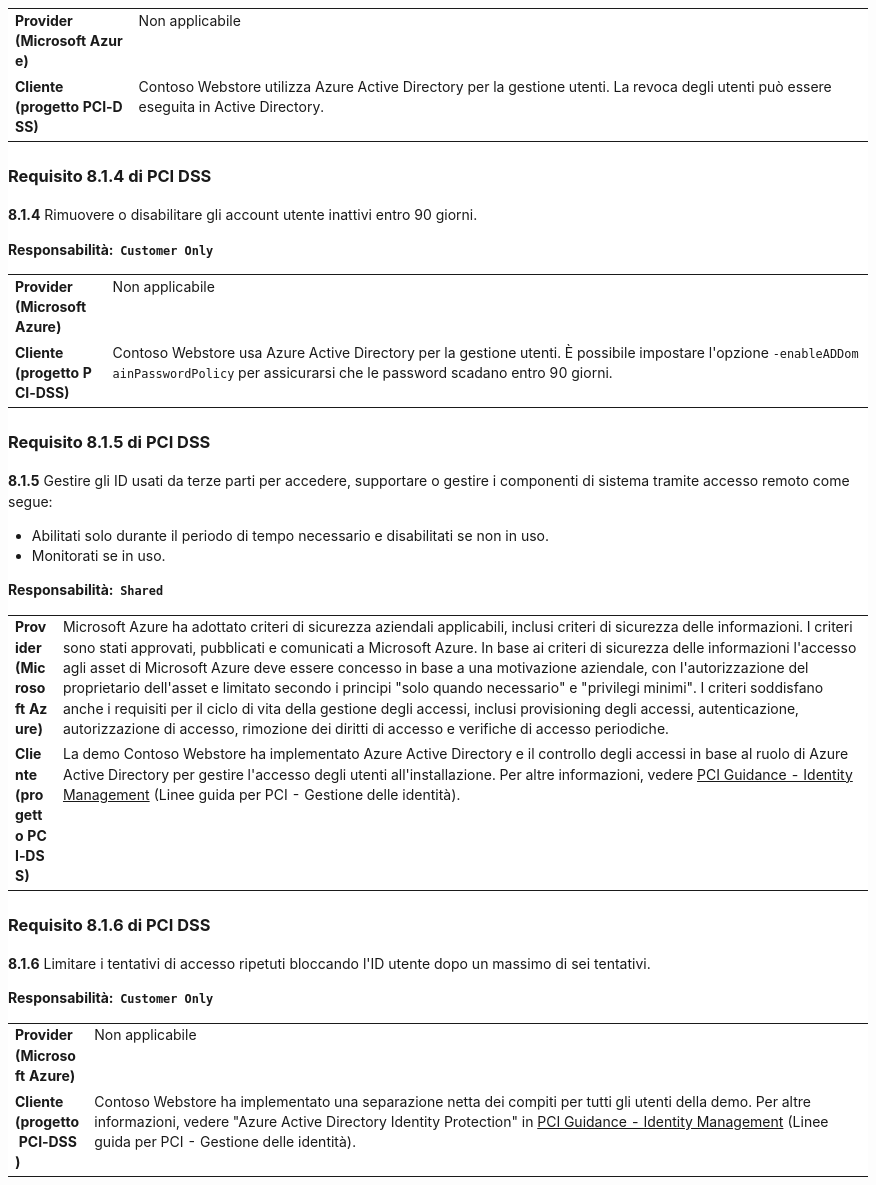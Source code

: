 |||
|---|---|
| **Provider<br />(Microsoft&nbsp;Azure)** | Non applicabile |
| **Cliente<br />(progetto&nbsp;PCI&#8209;DSS)** | Contoso Webstore utilizza Azure Active Directory per la gestione utenti. La revoca degli utenti può essere eseguita in Active Directory.|



### <a name="pci-dss-requirement-814"></a>Requisito 8.1.4 di PCI DSS

**8.1.4** Rimuovere o disabilitare gli account utente inattivi entro 90 giorni.

**Responsabilità:&nbsp;&nbsp;`Customer Only`**

|||
|---|---|
| **Provider<br />(Microsoft&nbsp;Azure)** | Non applicabile |
| **Cliente<br />(progetto&nbsp;PCI&#8209;DSS)** | Contoso Webstore usa Azure Active Directory per la gestione utenti. È possibile impostare l'opzione `-enableADDomainPasswordPolicy` per assicurarsi che le password scadano entro 90 giorni.|



### <a name="pci-dss-requirement-815"></a>Requisito 8.1.5 di PCI DSS

**8.1.5** Gestire gli ID usati da terze parti per accedere, supportare o gestire i componenti di sistema tramite accesso remoto come segue:
- Abilitati solo durante il periodo di tempo necessario e disabilitati se non in uso.
- Monitorati se in uso.

**Responsabilità:&nbsp;&nbsp;`Shared`**

|||
|---|---|
| **Provider<br />(Microsoft&nbsp;Azure)** | Microsoft Azure ha adottato criteri di sicurezza aziendali applicabili, inclusi criteri di sicurezza delle informazioni. I criteri sono stati approvati, pubblicati e comunicati a Microsoft Azure. In base ai criteri di sicurezza delle informazioni l'accesso agli asset di Microsoft Azure deve essere concesso in base a una motivazione aziendale, con l'autorizzazione del proprietario dell'asset e limitato secondo i principi "solo quando necessario" e "privilegi minimi". I criteri soddisfano anche i requisiti per il ciclo di vita della gestione degli accessi, inclusi provisioning degli accessi, autenticazione, autorizzazione di accesso, rimozione dei diritti di accesso e verifiche di accesso periodiche. |
| **Cliente<br />(progetto&nbsp;PCI&#8209;DSS)** | La demo Contoso Webstore ha implementato Azure Active Directory e il controllo degli accessi in base al ruolo di Azure Active Directory per gestire l'accesso degli utenti all'installazione. Per altre informazioni, vedere [PCI Guidance - Identity Management](payment-processing-blueprint.md#identity-management) (Linee guida per PCI - Gestione delle identità).<br /><br />|



### <a name="pci-dss-requirement-816"></a>Requisito 8.1.6 di PCI DSS

**8.1.6** Limitare i tentativi di accesso ripetuti bloccando l'ID utente dopo un massimo di sei tentativi.

**Responsabilità:&nbsp;&nbsp;`Customer Only`**

|||
|---|---|
| **Provider<br />(Microsoft&nbsp;Azure)** | Non applicabile |
| **Cliente<br />(progetto&nbsp;PCI&#8209;DSS)** | Contoso Webstore ha implementato una separazione netta dei compiti per tutti gli utenti della demo. Per altre informazioni, vedere "Azure Active Directory Identity Protection" in [PCI Guidance - Identity Management](payment-processing-blueprint.md#identity-management) (Linee guida per PCI - Gestione delle identità).|


